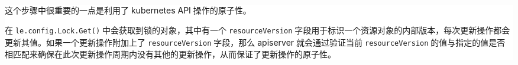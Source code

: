 ```golang
```

这个步骤中很重要的一点是利用了 kubernetes API 操作的原子性。

在 `le.config.Lock.Get()` 中会获取到锁的对象，其中有一个 `resourceVersion` 字段用于标识一个资源对象的内部版本，每次更新操作都会更新其值。如果一个更新操作附加上了 `resourceVersion` 字段，那么 apiserver 就会通过验证当前 `resourceVersion` 的值与指定的值是否相匹配来确保在此次更新操作周期内没有其他的更新操作，从而保证了更新操作的原子性。

